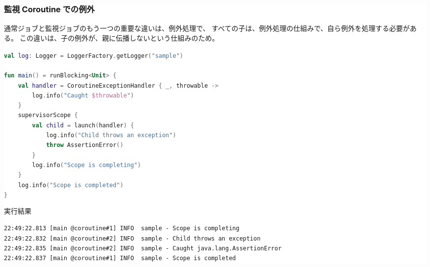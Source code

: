 ### 監視 Coroutine での例外
通常ジョブと監視ジョブのもう一つの重要な違いは、例外処理で、
すべての子は、例外処理の仕組みで、自ら例外を処理する必要がある。
この違いは、子の例外が、親に伝播しないという仕組みのため。

```kotlin
val log: Logger = LoggerFactory.getLogger("sample")

fun main() = runBlocking<Unit> {
    val handler = CoroutineExceptionHandler { _, throwable ->
        log.info("Caught $throwable")
    }
    supervisorScope {
        val child = launch(handler) {
            log.info("Child throws an exception")
            throw AssertionError()
        }
        log.info("Scope is completing")
    }
    log.info("Scope is completed")
}
```
実行結果
```
22:49:22.813 [main @coroutine#1] INFO  sample - Scope is completing
22:49:22.832 [main @coroutine#2] INFO  sample - Child throws an exception
22:49:22.835 [main @coroutine#2] INFO  sample - Caught java.lang.AssertionError
22:49:22.837 [main @coroutine#1] INFO  sample - Scope is completed
```

